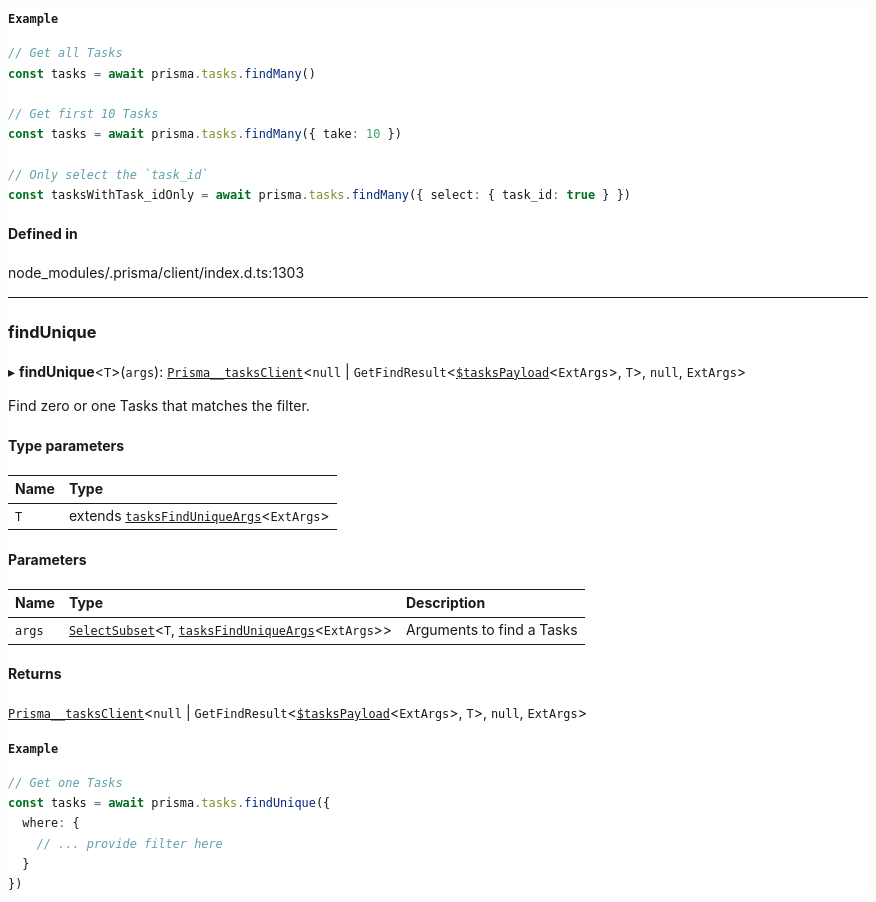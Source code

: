 **`Example`**

```ts
// Get all Tasks
const tasks = await prisma.tasks.findMany()

// Get first 10 Tasks
const tasks = await prisma.tasks.findMany({ take: 10 })

// Only select the `task_id`
const tasksWithTask_idOnly = await prisma.tasks.findMany({ select: { task_id: true } })
```

#### Defined in

node_modules/.prisma/client/index.d.ts:1303

___

### findUnique

▸ **findUnique**<`T`\>(`args`): [`Prisma__tasksClient`](repository_prismaClient.Prisma.Prisma__tasksClient.md)<``null`` \| `GetFindResult`<[`$tasksPayload`](../modules/repository_prismaClient.Prisma.md#$taskspayload)<`ExtArgs`\>, `T`\>, ``null``, `ExtArgs`\>

Find zero or one Tasks that matches the filter.

#### Type parameters

| Name | Type |
| :------ | :------ |
| `T` | extends [`tasksFindUniqueArgs`](../modules/repository_prismaClient.Prisma.md#tasksfinduniqueargs)<`ExtArgs`\> |

#### Parameters

| Name | Type | Description |
| :------ | :------ | :------ |
| `args` | [`SelectSubset`](../modules/repository_prismaClient.Prisma.md#selectsubset)<`T`, [`tasksFindUniqueArgs`](../modules/repository_prismaClient.Prisma.md#tasksfinduniqueargs)<`ExtArgs`\>\> | Arguments to find a Tasks |

#### Returns

[`Prisma__tasksClient`](repository_prismaClient.Prisma.Prisma__tasksClient.md)<``null`` \| `GetFindResult`<[`$tasksPayload`](../modules/repository_prismaClient.Prisma.md#$taskspayload)<`ExtArgs`\>, `T`\>, ``null``, `ExtArgs`\>

**`Example`**

```ts
// Get one Tasks
const tasks = await prisma.tasks.findUnique({
  where: {
    // ... provide filter here
  }
})
```
